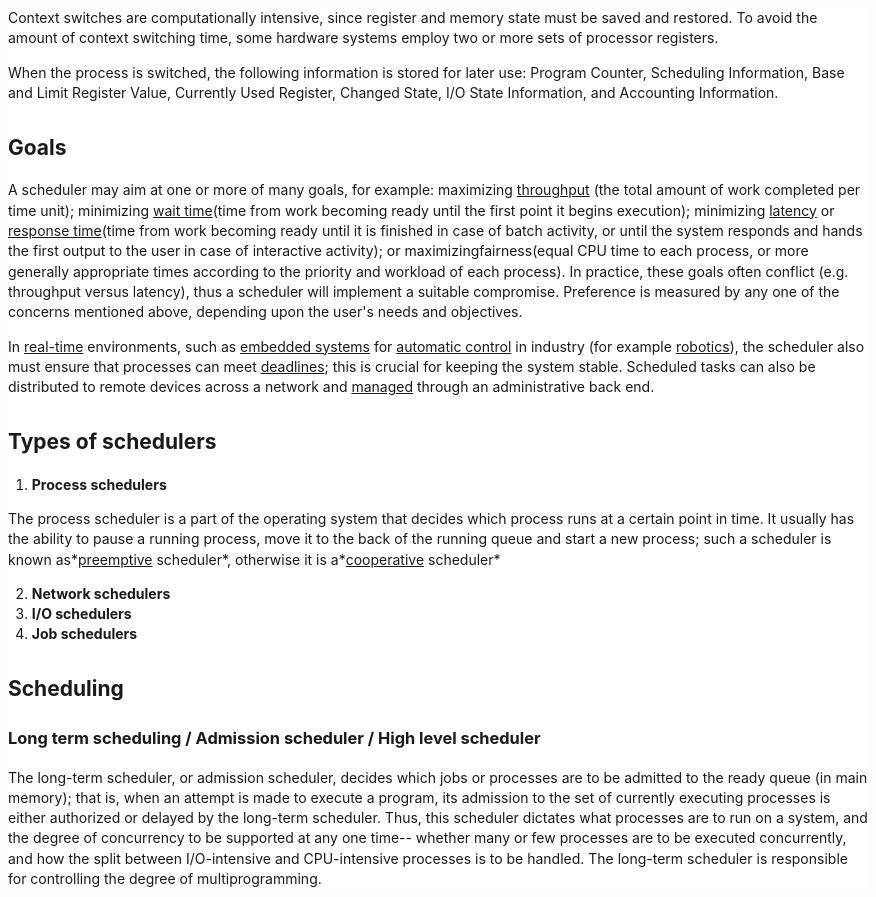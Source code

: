 Context switches are computationally intensive, since register and memory state must be saved and restored. To avoid the amount of context switching time, some hardware systems employ two or more sets of processor registers.

When the process is switched, the following information is stored for later use: Program Counter, Scheduling Information, Base and Limit Register Value, Currently Used Register, Changed State, I/O State Information, and Accounting Information.

## Goals

A scheduler may aim at one or more of many goals, for example: maximizing [throughput](https://en.wikipedia.org/wiki/Throughput) (the total amount of work completed per time unit); minimizing [wait time](https://en.wikipedia.org/wiki/Computer_performance#Response_time)(time from work becoming ready until the first point it begins execution); minimizing [latency](https://en.wikipedia.org/wiki/Latency_(engineering)) or [response time](https://en.wikipedia.org/wiki/Response_time_(technology))(time from work becoming ready until it is finished in case of batch activity, or until the system responds and hands the first output to the user in case of interactive activity); or maximizingfairness(equal CPU time to each process, or more generally appropriate times according to the priority and workload of each process). In practice, these goals often conflict (e.g. throughput versus latency), thus a scheduler will implement a suitable compromise. Preference is measured by any one of the concerns mentioned above, depending upon the user's needs and objectives.

In [real-time](https://en.wikipedia.org/wiki/Real-time_computing) environments, such as [embedded systems](https://en.wikipedia.org/wiki/Embedded_system) for [automatic control](https://en.wikipedia.org/wiki/Automatic_control) in industry (for example [robotics](https://en.wikipedia.org/wiki/Robotics)), the scheduler also must ensure that processes can meet [deadlines](https://en.wikipedia.org/wiki/Time_limit); this is crucial for keeping the system stable. Scheduled tasks can also be distributed to remote devices across a network and [managed](https://en.wikipedia.org/wiki/Device_Management) through an administrative back end.

## Types of schedulers

1. **Process schedulers**

 The process scheduler is a part of the operating system that decides which process runs at a certain point in time. It usually has the ability to pause a running process, move it to the back of the running queue and start a new process; such a scheduler is known as*[preemptive](https://en.wikipedia.org/wiki/Preemption_(computing)) scheduler*, otherwise it is a*[cooperative](https://en.wikipedia.org/wiki/Nonpreemptive_multitasking) scheduler*

2. **Network schedulers**
3. **I/O schedulers**
4. **Job schedulers**

## Scheduling

### Long term scheduling / Admission scheduler / High level scheduler

The long-term scheduler, or admission scheduler, decides which jobs or processes are to be admitted to the ready queue (in main memory); that is, when an attempt is made to execute a program, its admission to the set of currently executing processes is either authorized or delayed by the long-term scheduler. Thus, this scheduler dictates what processes are to run on a system, and the degree of concurrency to be supported at any one time-- whether many or few processes are to be executed concurrently, and how the split between I/O-intensive and CPU-intensive processes is to be handled. The long-term scheduler is responsible for controlling the degree of multiprogramming.
